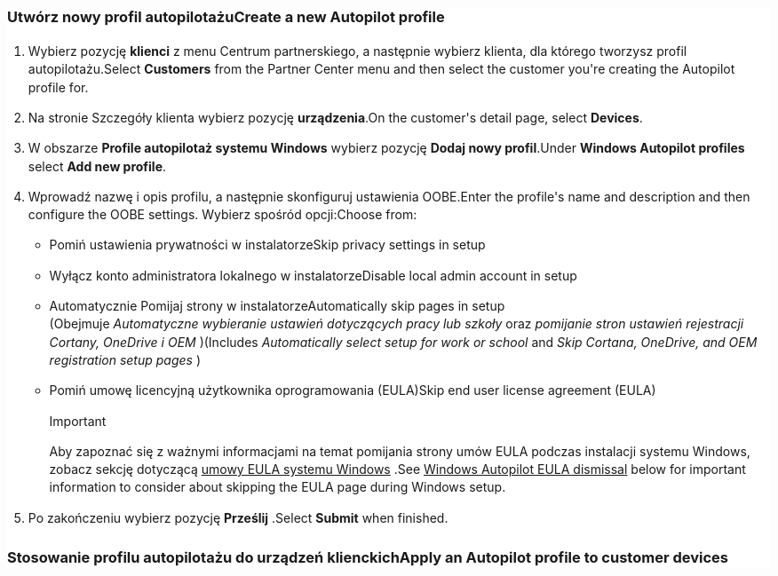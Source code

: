### <a name="create-a-new-autopilot-profile"></a><span data-ttu-id="4d2d2-140">Utwórz nowy profil autopilotażu</span><span class="sxs-lookup"><span data-stu-id="4d2d2-140">Create a new Autopilot profile</span></span>

1. <span data-ttu-id="4d2d2-141">Wybierz pozycję **klienci** z menu Centrum partnerskiego, a następnie wybierz klienta, dla którego tworzysz profil autopilotażu.</span><span class="sxs-lookup"><span data-stu-id="4d2d2-141">Select **Customers** from the Partner Center menu and then select the customer you're creating the Autopilot profile for.</span></span>

2. <span data-ttu-id="4d2d2-142">Na stronie Szczegóły klienta wybierz pozycję **urządzenia**.</span><span class="sxs-lookup"><span data-stu-id="4d2d2-142">On the customer's detail page, select **Devices**.</span></span>

3. <span data-ttu-id="4d2d2-143">W obszarze **Profile autopilotaż systemu Windows** wybierz pozycję **Dodaj nowy profil**.</span><span class="sxs-lookup"><span data-stu-id="4d2d2-143">Under **Windows Autopilot profiles** select **Add new profile**.</span></span>

4. <span data-ttu-id="4d2d2-144">Wprowadź nazwę i opis profilu, a następnie skonfiguruj ustawienia OOBE.</span><span class="sxs-lookup"><span data-stu-id="4d2d2-144">Enter the profile's name and description and then configure the OOBE settings.</span></span> <span data-ttu-id="4d2d2-145">Wybierz spośród opcji:</span><span class="sxs-lookup"><span data-stu-id="4d2d2-145">Choose from:</span></span>  

   - <span data-ttu-id="4d2d2-146">Pomiń ustawienia prywatności w instalatorze</span><span class="sxs-lookup"><span data-stu-id="4d2d2-146">Skip privacy settings in setup</span></span>

   - <span data-ttu-id="4d2d2-147">Wyłącz konto administratora lokalnego w instalatorze</span><span class="sxs-lookup"><span data-stu-id="4d2d2-147">Disable local admin account in setup</span></span>
  
   - <span data-ttu-id="4d2d2-148">Automatycznie Pomijaj strony w instalatorze</span><span class="sxs-lookup"><span data-stu-id="4d2d2-148">Automatically skip pages in setup</span></span><br>
        <span data-ttu-id="4d2d2-149">(Obejmuje *Automatyczne wybieranie ustawień dotyczących pracy lub szkoły* oraz *pomijanie stron ustawień rejestracji Cortany, OneDrive i OEM* )</span><span class="sxs-lookup"><span data-stu-id="4d2d2-149">(Includes *Automatically select setup for work or school* and *Skip Cortana, OneDrive, and OEM registration setup pages* )</span></span>
  
   - <span data-ttu-id="4d2d2-150">Pomiń umowę licencyjną użytkownika oprogramowania (EULA)</span><span class="sxs-lookup"><span data-stu-id="4d2d2-150">Skip end user license agreement (EULA)</span></span><br> 
       >[!IMPORTANT] 
       ><span data-ttu-id="4d2d2-151">Aby zapoznać się z ważnymi informacjami na temat pomijania strony umów EULA podczas instalacji systemu Windows, zobacz sekcję dotyczącą [umowy EULA systemu Windows](#windows-autopilot-eula-dismissal) .</span><span class="sxs-lookup"><span data-stu-id="4d2d2-151">See [Windows Autopilot EULA dismissal](#windows-autopilot-eula-dismissal) below for important information to consider about skipping the EULA page during Windows setup.</span></span>

5. <span data-ttu-id="4d2d2-152">Po zakończeniu wybierz pozycję **Prześlij** .</span><span class="sxs-lookup"><span data-stu-id="4d2d2-152">Select **Submit** when finished.</span></span>

### <a name="apply-an-autopilot-profile-to-customer-devices"></a><span data-ttu-id="4d2d2-153">Stosowanie profilu autopilotażu do urządzeń klienckich</span><span class="sxs-lookup"><span data-stu-id="4d2d2-153">Apply an Autopilot profile to customer devices</span></span>
